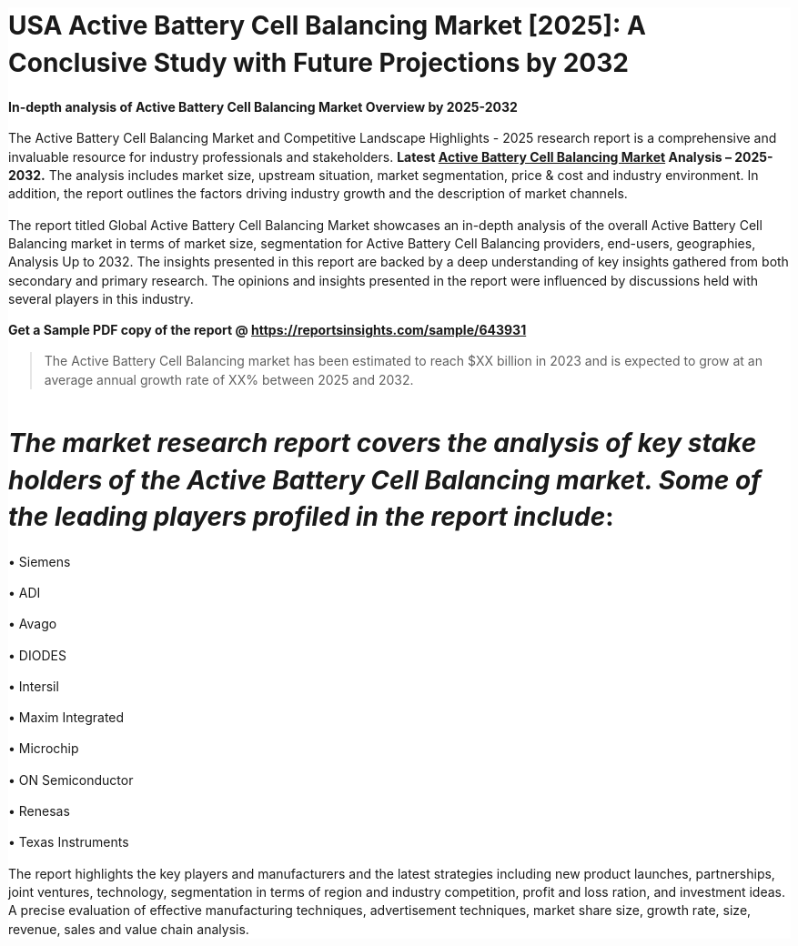 # USA Active Battery Cell Balancing Market [2025]: A Conclusive Study with Future Projections by 2032

<strong>In-depth analysis of Active Battery Cell Balancing Market Overview by 2025-2032</strong></p>

The Active Battery Cell Balancing Market and Competitive Landscape Highlights - 2025 research report is a comprehensive and invaluable resource for industry professionals and stakeholders. <strong>Latest <a href=https://www.reportsinsights.com/sample/643931>Active Battery Cell Balancing Market</a> Analysis – 2025-2032.</strong>  The analysis includes market size, upstream situation, market segmentation, price & cost and industry environment. In addition, the report outlines the factors driving industry growth and the description of market channels.

The report titled Global Active Battery Cell Balancing Market showcases an in-depth analysis of the overall Active Battery Cell Balancing market in terms of market size, segmentation for Active Battery Cell Balancing providers, end-users, geographies, Analysis Up to 2032. The insights presented in this report are backed by a deep understanding of key insights gathered from both secondary and primary research. The opinions and insights presented in the report were influenced by discussions held with several players in this industry.

<strong>Get a Sample PDF copy of the report @ <a href=https://reportsinsights.com/sample/643931>https://reportsinsights.com/sample/643931</a></strong>

<blockquote class=""article-editor-content__blockquote"">The Active Battery Cell Balancing market has been estimated to reach $XX billion in 2023 and is expected to grow at an average annual growth rate of XX% between 2025 and 2032.</blockquote>

# <strong><em>The market research report covers the analysis of key stake holders of the Active Battery Cell Balancing market. Some of the leading players profiled in the report include</em></strong>: 

• Siemens

• ADI

• Avago

• DIODES

• Intersil

• Maxim Integrated

• Microchip

• ON Semiconductor

• Renesas

• Texas Instruments

The report highlights the key players and manufacturers and the latest strategies including new product launches, partnerships, joint ventures, technology, segmentation in terms of region and industry competition, profit and loss ration, and investment ideas. A precise evaluation of effective manufacturing techniques, advertisement techniques, market share size, growth rate, size, revenue, sales and value chain analysis.
